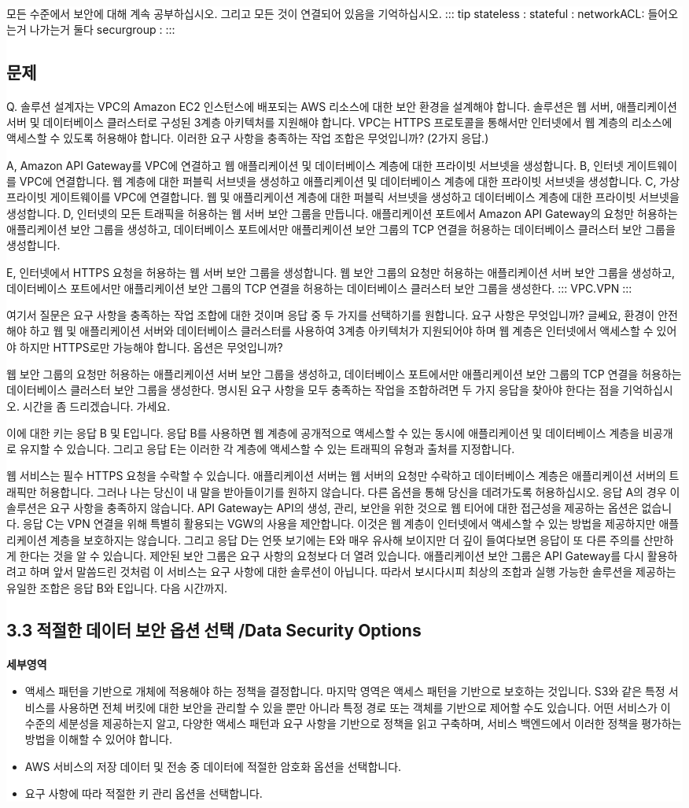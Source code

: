 모든 수준에서 보안에 대해 계속 공부하십시오. 그리고 모든 것이 연결되어 있음을 기억하십시오.
::: tip
  stateless : 
  stateful : 
  networkACL: 들어오는거 나가는거 둘다
  securgroup : 
:::
## 문제

Q. 솔루션 설계자는 VPC의 Amazon EC2 인스턴스에 배포되는 AWS 리소스에 대한 보안 환경을 설계해야 합니다. 솔루션은 웹 서버, 애플리케이션 서버 및 데이터베이스 클러스터로 구성된 3계층 아키텍처를 지원해야 합니다. VPC는 HTTPS 프로토콜을 통해서만 인터넷에서 웹 계층의 리소스에 액세스할 수 있도록 허용해야 합니다. 이러한 요구 사항을 충족하는 작업 조합은 무엇입니까? (2가지 응답.)

A, Amazon API Gateway를 VPC에 연결하고 웹 애플리케이션 및 데이터베이스 계층에 대한 프라이빗 서브넷을 생성합니다.
B, 인터넷 게이트웨이를 VPC에 연결합니다. 웹 계층에 대한 퍼블릭 서브넷을 생성하고 애플리케이션 및 데이터베이스 계층에 대한 프라이빗 서브넷을 생성합니다.
C, 가상 프라이빗 게이트웨이를 VPC에 연결합니다. 웹 및 애플리케이션 계층에 대한 퍼블릭 서브넷을 생성하고 데이터베이스 계층에 대한 프라이빗 서브넷을 생성합니다.
D, 인터넷의 모든 트래픽을 허용하는 웹 서버 보안 그룹을 만듭니다. 애플리케이션 포트에서 Amazon API Gateway의 요청만 허용하는 애플리케이션 보안 그룹을 생성하고, 데이터베이스 포트에서만 애플리케이션 보안 그룹의 TCP 연결을 허용하는 데이터베이스 클러스터 보안 그룹을 생성합니다.

E, 인터넷에서 HTTPS 요청을 허용하는 웹 서버 보안 그룹을 생성합니다. 웹 보안 그룹의 요청만 허용하는 애플리케이션 서버 보안 그룹을 생성하고, 데이터베이스 포트에서만 애플리케이션 보안 그룹의 TCP 연결을 허용하는 데이터베이스 클러스터 보안 그룹을 생성한다. 
:::
 VPC.VPN
:::

여기서 질문은 요구 사항을 충족하는 작업 조합에 대한 것이며 응답 중 두 가지를 선택하기를 원합니다. 요구 사항은 무엇입니까? 글쎄요, 환경이 안전해야 하고 웹 및 애플리케이션 서버와 데이터베이스 클러스터를 사용하여 3계층 아키텍처가 지원되어야 하며 웹 계층은 인터넷에서 액세스할 수 있어야 하지만 HTTPS로만 가능해야 합니다. 옵션은 무엇입니까?

웹 보안 그룹의 요청만 허용하는 애플리케이션 서버 보안 그룹을 생성하고, 데이터베이스 포트에서만 애플리케이션 보안 그룹의 TCP 연결을 허용하는 데이터베이스 클러스터 보안 그룹을 생성한다. 명시된 요구 사항을 모두 충족하는 작업을 조합하려면 두 가지 응답을 찾아야 한다는 점을 기억하십시오. 시간을 좀 드리겠습니다. 가세요.

이에 대한 키는 응답 B 및 E입니다. 응답 B를 사용하면 웹 계층에 공개적으로 액세스할 수 있는 동시에 애플리케이션 및 데이터베이스 계층을 비공개로 유지할 수 있습니다. 그리고 응답 E는 이러한 각 계층에 액세스할 수 있는 트래픽의 유형과 출처를 지정합니다.

웹 서비스는 필수 HTTPS 요청을 수락할 수 있습니다. 애플리케이션 서버는 웹 서버의 요청만 수락하고 데이터베이스 계층은 애플리케이션 서버의 트래픽만 허용합니다. 그러나 나는 당신이 내 말을 받아들이기를 원하지 않습니다. 다른 옵션을 통해 당신을 데려가도록 허용하십시오. 응답 A의 경우 이 솔루션은 요구 사항을 충족하지 않습니다. API Gateway는 API의 생성, 관리, 보안을 위한 것으로 웹 티어에 대한 접근성을 제공하는 옵션은 없습니다. 응답 C는 VPN 연결을 위해 특별히 활용되는 VGW의 사용을 제안합니다. 이것은 웹 계층이 인터넷에서 액세스할 수 있는 방법을 제공하지만 애플리케이션 계층을 보호하지는 않습니다. 그리고 응답 D는 언뜻 보기에는 E와 매우 유사해 보이지만 더 깊이 들여다보면 응답이 또 다른 주의를 산만하게 한다는 것을 알 수 있습니다. 제안된 보안 그룹은 요구 사항의 요청보다 더 열려 있습니다. 애플리케이션 보안 그룹은 API Gateway를 다시 활용하려고 하며 앞서 말씀드린 것처럼 이 서비스는 요구 사항에 대한 솔루션이 아닙니다. 따라서 보시다시피 최상의 조합과 실행 가능한 솔루션을 제공하는 유일한 조합은 응답 B와 E입니다. 다음 시간까지.

## 3.3 적절한 데이터 보안 옵션 선택 /Data Security Options

**세부영역**

- 액세스 패턴을 기반으로 개체에 적용해야 하는 정책을 결정합니다.
마지막 영역은 액세스 패턴을 기반으로 보호하는 것입니다. S3와 같은 특정 서비스를 사용하면 전체 버킷에 대한 보안을 관리할 수 있을 뿐만 아니라 특정 경로 또는 객체를 기반으로 제어할 수도 있습니다. 어떤 서비스가 이 수준의 세분성을 제공하는지 알고, 다양한 액세스 패턴과 요구 사항을 기반으로 정책을 읽고 구축하며, 서비스 백엔드에서 이러한 정책을 평가하는 방법을 이해할 수 있어야 합니다.

- AWS 서비스의 저장 데이터 및 전송 중 데이터에 적절한 암호화 옵션을 선택합니다.
- 요구 사항에 따라 적절한 키 관리 옵션을 선택합니다.
